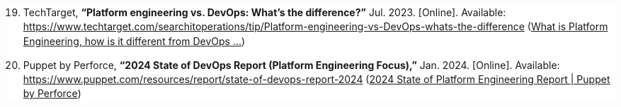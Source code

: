 19. TechTarget, **“Platform engineering vs. DevOps: What’s the difference?”** Jul. 2023. [Online]. Available: https://www.techtarget.com/searchitoperations/tip/Platform-engineering-vs-DevOps-whats-the-difference ([What is Platform Engineering, how is it different from DevOps ...](https://www.youtube.com/watch?v=sVqe87L-zh8#:~:text=,channel%20%C2%B7%20What%20do))

20. Puppet by Perforce, **“2024 State of DevOps Report (Platform Engineering Focus),”** Jan. 2024. [Online]. Available: https://www.puppet.com/resources/report/state-of-devops-report-2024 ([2024 State of Platform Engineering Report | Puppet by Perforce](https://www.puppet.com/resources/state-of-platform-engineering#:~:text=2024%20State%20of%20Platform%20Engineering,requires%20efficiency%2C%20speed%2C%20and%20security))

